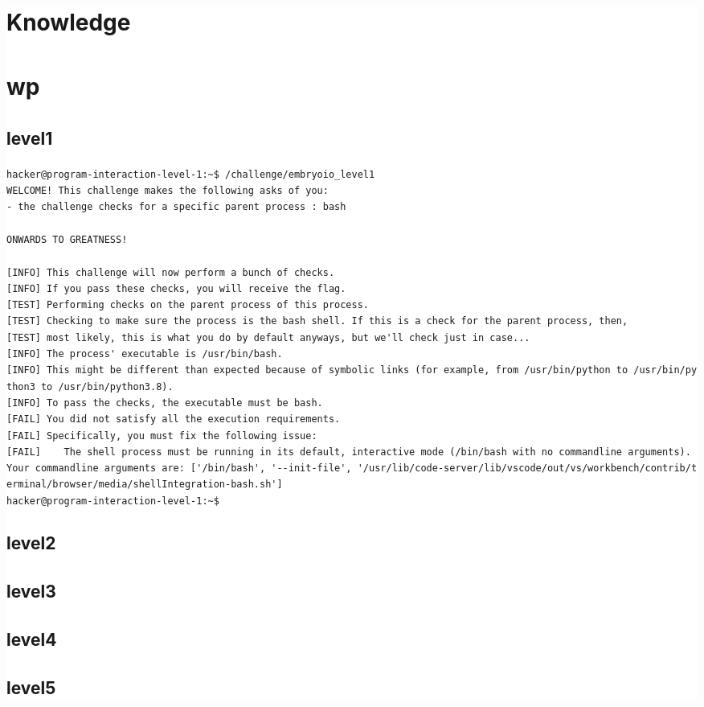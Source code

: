 # Knowledge

# wp
## level1
```
hacker@program-interaction-level-1:~$ /challenge/embryoio_level1
WELCOME! This challenge makes the following asks of you:
- the challenge checks for a specific parent process : bash

ONWARDS TO GREATNESS!

[INFO] This challenge will now perform a bunch of checks.
[INFO] If you pass these checks, you will receive the flag.
[TEST] Performing checks on the parent process of this process.
[TEST] Checking to make sure the process is the bash shell. If this is a check for the parent process, then,
[TEST] most likely, this is what you do by default anyways, but we'll check just in case...
[INFO] The process' executable is /usr/bin/bash.
[INFO] This might be different than expected because of symbolic links (for example, from /usr/bin/python to /usr/bin/python3 to /usr/bin/python3.8).
[INFO] To pass the checks, the executable must be bash.
[FAIL] You did not satisfy all the execution requirements.
[FAIL] Specifically, you must fix the following issue:
[FAIL]    The shell process must be running in its default, interactive mode (/bin/bash with no commandline arguments). Your commandline arguments are: ['/bin/bash', '--init-file', '/usr/lib/code-server/lib/vscode/out/vs/workbench/contrib/terminal/browser/media/shellIntegration-bash.sh']
hacker@program-interaction-level-1:~$
```

## level2
```

```

## level3
```

```

## level4
```

```

## level5
```

```
